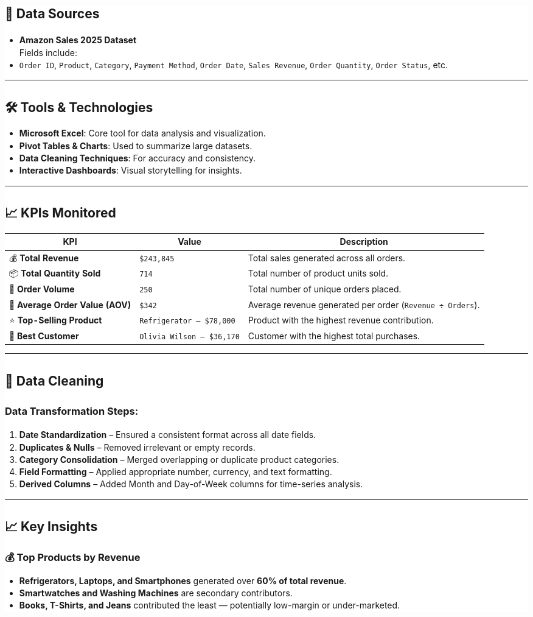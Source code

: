 
## 📂 Data Sources  
- **Amazon Sales 2025 Dataset**  
Fields include:  
- `Order ID`, `Product`, `Category`, `Payment Method`, `Order Date`, `Sales Revenue`, `Order Quantity`, `Order Status`, etc.  
---

## 🛠 Tools & Technologies  
- **Microsoft Excel**: Core tool for data analysis and visualization.  
- **Pivot Tables & Charts**: Used to summarize large datasets.  
- **Data Cleaning Techniques**: For accuracy and consistency.  
- **Interactive Dashboards**: Visual storytelling for insights.

---

## 📈 KPIs Monitored  

| KPI | Value | Description |
|-----|-------|-------------|
| 💰 **Total Revenue** | `$243,845` | Total sales generated across all orders. |
| 📦 **Total Quantity Sold** | `714` | Total number of product units sold. |
| 🧾 **Order Volume** | `250` | Total number of unique orders placed. |
| 🧮 **Average Order Value (AOV)** | `$342` | Average revenue generated per order (`Revenue ÷ Orders`). |
| ⭐ **Top-Selling Product** | `Refrigerator – $78,000` | Product with the highest revenue contribution. |
| 👤 **Best Customer** | `Olivia Wilson – $36,170` | Customer with the highest total purchases. |

---

## 🧹 Data Cleaning  
### Data Transformation Steps:  
1. **Date Standardization** – Ensured a consistent format across all date fields.  
2. **Duplicates & Nulls** – Removed irrelevant or empty records.  
3. **Category Consolidation** – Merged overlapping or duplicate product categories.  
4. **Field Formatting** – Applied appropriate number, currency, and text formatting.  
5. **Derived Columns** – Added Month and Day-of-Week columns for time-series analysis.

---

## 📈 Key Insights  

### 💰 Top Products by Revenue  
- **Refrigerators, Laptops, and Smartphones** generated over **60% of total revenue**.  
- **Smartwatches and Washing Machines** are secondary contributors.  
- **Books, T-Shirts, and Jeans** contributed the least — potentially low-margin or under-marketed.
